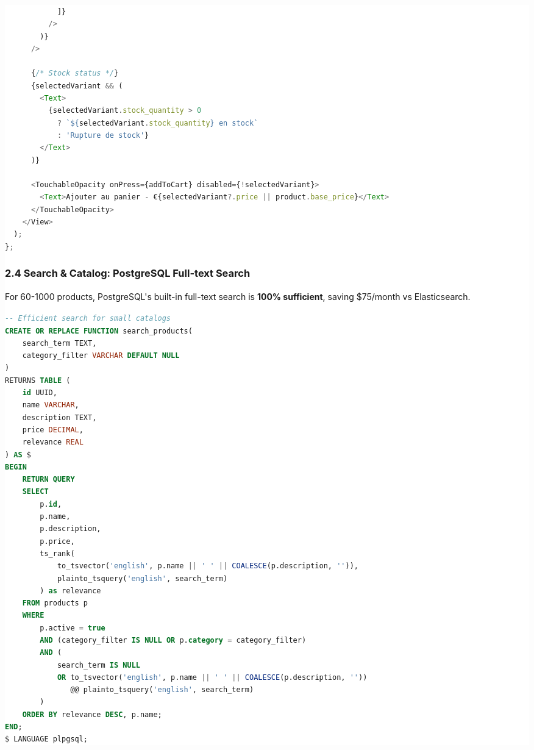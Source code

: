 ```javascript
            ]}
          />
        )}
      />
      
      {/* Stock status */}
      {selectedVariant && (
        <Text>
          {selectedVariant.stock_quantity > 0 
            ? `${selectedVariant.stock_quantity} en stock`
            : 'Rupture de stock'}
        </Text>
      )}
      
      <TouchableOpacity onPress={addToCart} disabled={!selectedVariant}>
        <Text>Ajouter au panier - €{selectedVariant?.price || product.base_price}</Text>
      </TouchableOpacity>
    </View>
  );
};
```

### 2.4 Search & Catalog: PostgreSQL Full-text Search

For 60-1000 products, PostgreSQL's built-in full-text search is **100% sufficient**, saving $75/month vs Elasticsearch.

```sql
-- Efficient search for small catalogs
CREATE OR REPLACE FUNCTION search_products(
    search_term TEXT,
    category_filter VARCHAR DEFAULT NULL
)
RETURNS TABLE (
    id UUID,
    name VARCHAR,
    description TEXT,
    price DECIMAL,
    relevance REAL
) AS $
BEGIN
    RETURN QUERY
    SELECT 
        p.id,
        p.name,
        p.description,
        p.price,
        ts_rank(
            to_tsvector('english', p.name || ' ' || COALESCE(p.description, '')),
            plainto_tsquery('english', search_term)
        ) as relevance
    FROM products p
    WHERE 
        p.active = true
        AND (category_filter IS NULL OR p.category = category_filter)
        AND (
            search_term IS NULL 
            OR to_tsvector('english', p.name || ' ' || COALESCE(p.description, ''))
               @@ plainto_tsquery('english', search_term)
        )
    ORDER BY relevance DESC, p.name;
END;
$ LANGUAGE plpgsql;

```